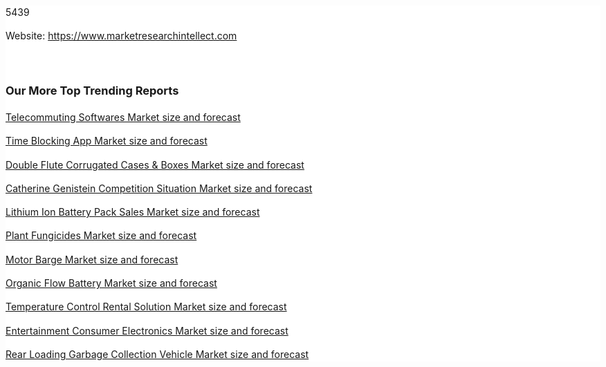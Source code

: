 5439</p></div><div class="article-main__content" data-test-id="publishing-text-block"><p><span class="">Website:&nbsp;https://www.marketresearchintellect.com</span></p></div></div><div class="article-main__content" data-test-id="publishing-text-block">&nbsp;</div><h3>Our More Top Trending Reports</h3><p><a href="https://www.marketresearchintellect.com/zh/product/global-telecommuting-softwares-market-size-and-forecast/">Telecommuting Softwares  Market size and forecast</a></p><p><a href="https://www.marketresearchintellect.com/de/product/global-time-blocking-app-market-size-and-forecast/">Time Blocking App  Market size and forecast</a></p><p><a href="https://www.marketresearchintellect.com/es/product/global-double-flute-corrugated-cases-boxes-market/">Double Flute Corrugated Cases & Boxes  Market size and forecast</a></p><p><a href="https://www.marketresearchintellect.com/product/global-catherine-genistein-competition-situation-market-size-and-forecast/">Catherine Genistein Competition Situation  Market size and forecast</a></p><p><a href="https://www.marketresearchintellect.com/ja/product/global-lithium-ion-battery-pack-sales-market/">Lithium Ion Battery Pack Sales  Market size and forecast</a></p><p><a href="https://www.marketresearchintellect.com/pt/product/global-plant-fungicides-market/">Plant Fungicides  Market size and forecast</a></p><p><a href="https://www.marketresearchintellect.com/it/product/global-motor-barge-market/">Motor Barge  Market size and forecast</a></p><p><a href="https://www.marketresearchintellect.com/nl/product/organic-flow-battery-market/">Organic Flow Battery  Market size and forecast</a></p><p><a href="https://www.marketresearchintellect.com/ko/product/temperature-control-rental-solution-market/">Temperature Control Rental Solution  Market size and forecast</a></p><p><a href="https://www.marketresearchintellect.com/zh/product/global-entertainment-consumer-electronics-market-size-and-forecast/">Entertainment Consumer Electronics  Market size and forecast</a></p><p><a href="https://www.marketresearchintellect.com/de/product/rear-loading-garbage-collection-vehicle-market/">Rear Loading Garbage Collection Vehicle  Market size and forecast</a></p>